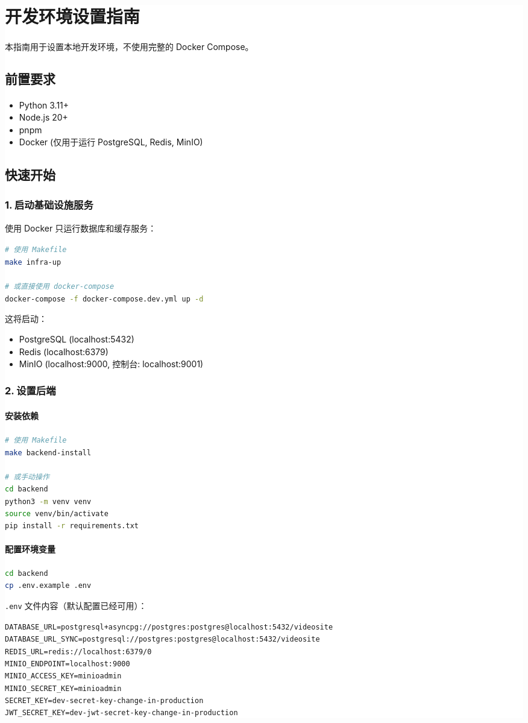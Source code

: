 # 开发环境设置指南

本指南用于设置本地开发环境，不使用完整的 Docker Compose。

## 前置要求

- Python 3.11+
- Node.js 20+
- pnpm
- Docker (仅用于运行 PostgreSQL, Redis, MinIO)

## 快速开始

### 1. 启动基础设施服务

使用 Docker 只运行数据库和缓存服务：

```bash
# 使用 Makefile
make infra-up

# 或直接使用 docker-compose
docker-compose -f docker-compose.dev.yml up -d
```

这将启动：
- PostgreSQL (localhost:5432)
- Redis (localhost:6379)
- MinIO (localhost:9000, 控制台: localhost:9001)

### 2. 设置后端

#### 安装依赖

```bash
# 使用 Makefile
make backend-install

# 或手动操作
cd backend
python3 -m venv venv
source venv/bin/activate
pip install -r requirements.txt
```

#### 配置环境变量

```bash
cd backend
cp .env.example .env
```

`.env` 文件内容（默认配置已经可用）：
```env
DATABASE_URL=postgresql+asyncpg://postgres:postgres@localhost:5432/videosite
DATABASE_URL_SYNC=postgresql://postgres:postgres@localhost:5432/videosite
REDIS_URL=redis://localhost:6379/0
MINIO_ENDPOINT=localhost:9000
MINIO_ACCESS_KEY=minioadmin
MINIO_SECRET_KEY=minioadmin
SECRET_KEY=dev-secret-key-change-in-production
JWT_SECRET_KEY=dev-jwt-secret-key-change-in-production
```

